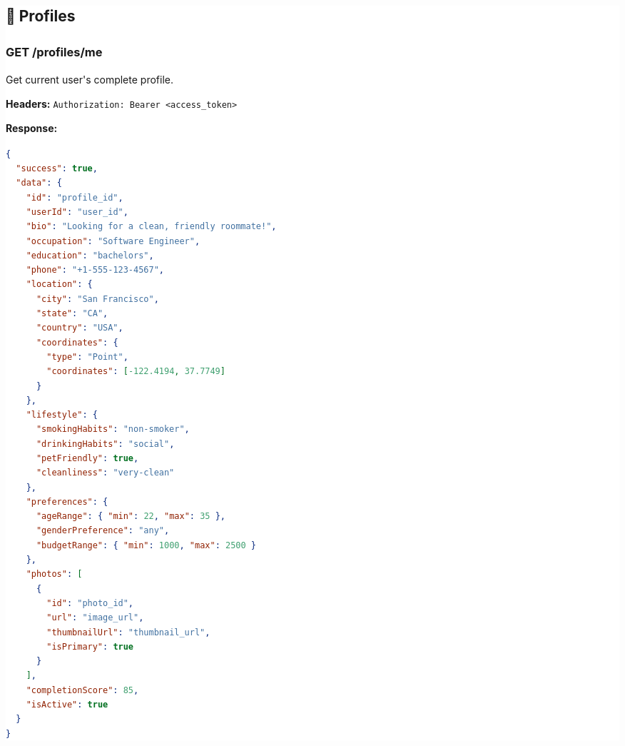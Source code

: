 ## 👥 **Profiles**

### **GET /profiles/me**
Get current user's complete profile.

**Headers:** `Authorization: Bearer <access_token>`

**Response:**
```json
{
  "success": true,
  "data": {
    "id": "profile_id",
    "userId": "user_id",
    "bio": "Looking for a clean, friendly roommate!",
    "occupation": "Software Engineer",
    "education": "bachelors",
    "phone": "+1-555-123-4567",
    "location": {
      "city": "San Francisco",
      "state": "CA",
      "country": "USA",
      "coordinates": {
        "type": "Point",
        "coordinates": [-122.4194, 37.7749]
      }
    },
    "lifestyle": {
      "smokingHabits": "non-smoker",
      "drinkingHabits": "social",
      "petFriendly": true,
      "cleanliness": "very-clean"
    },
    "preferences": {
      "ageRange": { "min": 22, "max": 35 },
      "genderPreference": "any",
      "budgetRange": { "min": 1000, "max": 2500 }
    },
    "photos": [
      {
        "id": "photo_id",
        "url": "image_url",
        "thumbnailUrl": "thumbnail_url",
        "isPrimary": true
      }
    ],
    "completionScore": 85,
    "isActive": true
  }
}
```
